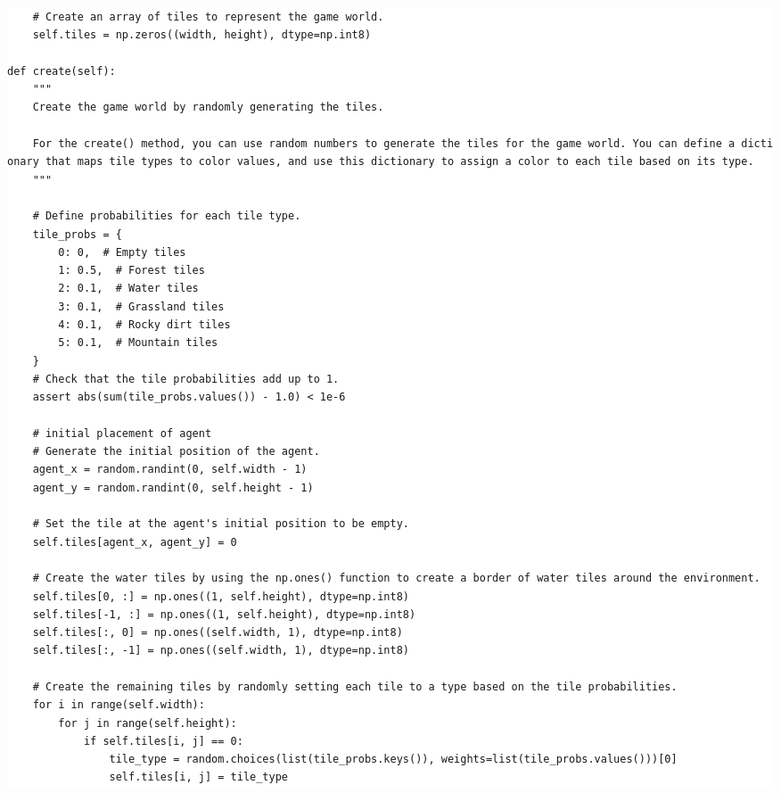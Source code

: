         # Create an array of tiles to represent the game world.
        self.tiles = np.zeros((width, height), dtype=np.int8)

    def create(self):
        """
        Create the game world by randomly generating the tiles.

        For the create() method, you can use random numbers to generate the tiles for the game world. You can define a dictionary that maps tile types to color values, and use this dictionary to assign a color to each tile based on its type.
        """

        # Define probabilities for each tile type.
        tile_probs = {
            0: 0,  # Empty tiles
            1: 0.5,  # Forest tiles
            2: 0.1,  # Water tiles
            3: 0.1,  # Grassland tiles
            4: 0.1,  # Rocky dirt tiles
            5: 0.1,  # Mountain tiles
        }
        # Check that the tile probabilities add up to 1.
        assert abs(sum(tile_probs.values()) - 1.0) < 1e-6

        # initial placement of agent
        # Generate the initial position of the agent.
        agent_x = random.randint(0, self.width - 1)
        agent_y = random.randint(0, self.height - 1)

        # Set the tile at the agent's initial position to be empty.
        self.tiles[agent_x, agent_y] = 0

        # Create the water tiles by using the np.ones() function to create a border of water tiles around the environment.
        self.tiles[0, :] = np.ones((1, self.height), dtype=np.int8)
        self.tiles[-1, :] = np.ones((1, self.height), dtype=np.int8)
        self.tiles[:, 0] = np.ones((self.width, 1), dtype=np.int8)
        self.tiles[:, -1] = np.ones((self.width, 1), dtype=np.int8)

        # Create the remaining tiles by randomly setting each tile to a type based on the tile probabilities.
        for i in range(self.width):
            for j in range(self.height):
                if self.tiles[i, j] == 0:
                    tile_type = random.choices(list(tile_probs.keys()), weights=list(tile_probs.values()))[0]
                    self.tiles[i, j] = tile_type
